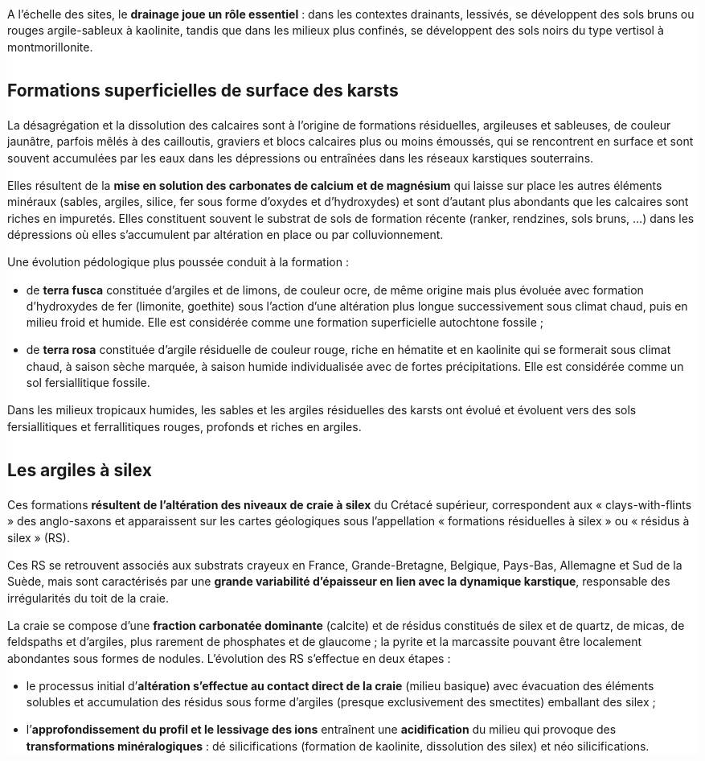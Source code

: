 A l’échelle des sites, le **drainage joue un rôle essentiel** : dans les contextes drainants, lessivés, se développent des sols bruns ou rouges argile-sableux à kaolinite, tandis que dans les milieux plus confinés, se développent des sols noirs du type vertisol à montmorillonite.

## Formations superficielles de surface des karsts

La désagrégation et la dissolution des calcaires sont à l’origine de formations résiduelles,
argileuses et sableuses, de couleur jaunâtre, parfois mêlés à des cailloutis, graviers et blocs
calcaires plus ou moins émoussés, qui se rencontrent en surface et sont souvent accumulées
par les eaux dans les dépressions ou entraînées dans les réseaux karstiques souterrains.

Elles résultent de la **mise en solution des carbonates de calcium et de magnésium** qui laisse sur
place les autres éléments minéraux (sables, argiles, silice, fer sous forme d’oxydes et
d’hydroxydes) et sont d’autant plus abondants que les calcaires sont riches en impuretés. Elles constituent souvent le substrat de sols de formation récente (ranker, rendzines, sols bruns,
…) dans les dépressions où elles s’accumulent par altération en place ou par colluvionnement.

Une évolution pédologique plus poussée conduit à la formation :

- de **terra fusca** constituée d’argiles et de limons, de couleur ocre, de même origine mais plus évoluée avec
formation d’hydroxydes de fer (limonite, goethite) sous l’action d’une altération plus longue successivement sous climat chaud, puis en milieu froid et humide. Elle est considérée comme une formation superficielle autochtone fossile ;

- de **terra rosa** constituée d’argile résiduelle de couleur rouge, riche en hématite et en kaolinite qui se
formerait sous climat chaud, à saison sèche marquée, à saison humide individualisée avec de fortes
précipitations. Elle est considérée comme un sol fersiallitique fossile.

Dans les milieux tropicaux humides, les sables et les argiles résiduelles des karsts ont évolué et
évoluent vers des sols fersiallitiques et ferrallitiques rouges, profonds et riches en argiles.

## Les argiles à silex

Ces formations **résultent de l’altération des niveaux de craie à silex** du Crétacé supérieur,
correspondent aux « clays-with-flints » des anglo-saxons et apparaissent sur les cartes
géologiques sous l’appellation « formations résiduelles à silex » ou « résidus à silex » (RS).

Ces RS se retrouvent associés aux substrats crayeux en France, Grande-Bretagne, Belgique,
Pays-Bas, Allemagne et Sud de la Suède, mais sont caractérisés par une **grande variabilité d’épaisseur en lien avec la dynamique karstique**, responsable des irrégularités du toit de la craie.

La craie se compose d’une **fraction carbonatée dominante** (calcite) et de résidus constitués
de silex et de quartz, de micas, de feldspaths et d’argiles, plus rarement de phosphates et de
glaucome ; la pyrite et la marcassite pouvant être localement abondantes sous formes de
nodules. L’évolution des RS s’effectue en deux étapes :

- le processus initial d’**altération s’effectue au contact direct de la craie** (milieu basique) avec évacuation des éléments
solubles et accumulation des résidus sous forme d’argiles (presque exclusivement des smectites) emballant des silex ;

- l’**approfondissement du profil et le lessivage des ions** entraînent une **acidification** du milieu qui provoque des
**transformations minéralogiques** : dé silicifications (formation de kaolinite, dissolution des silex) et néo silicifications.
